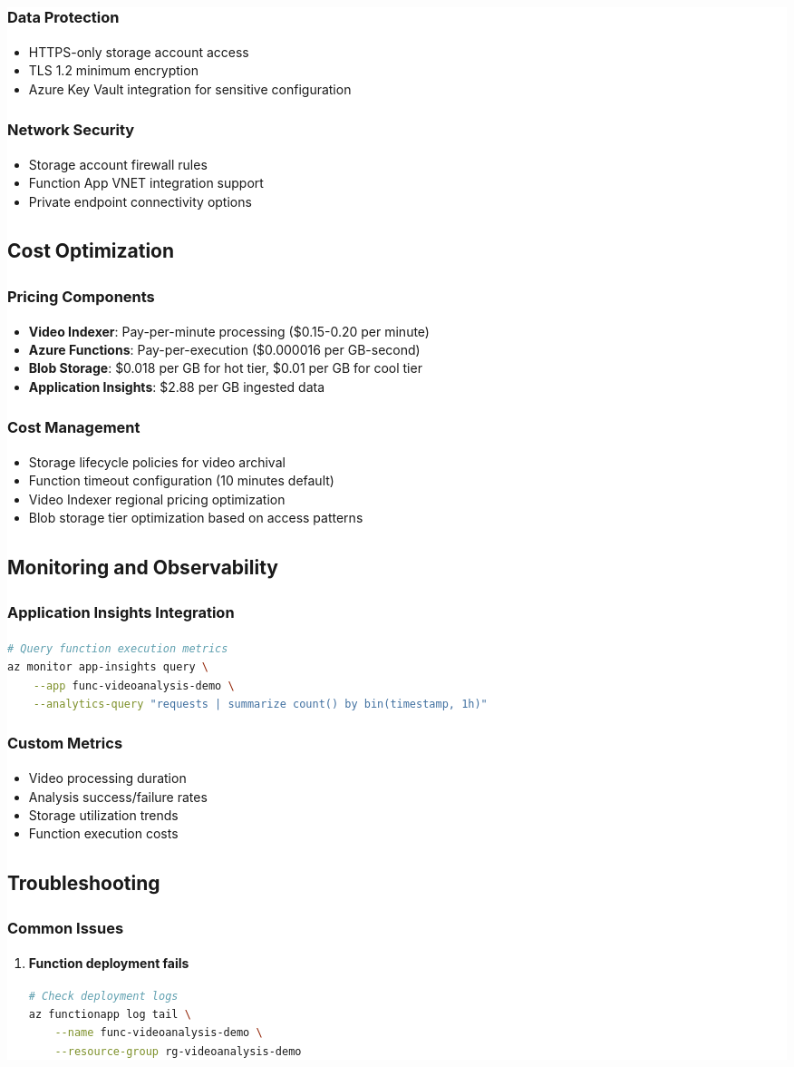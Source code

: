 ### Data Protection
- HTTPS-only storage account access
- TLS 1.2 minimum encryption
- Azure Key Vault integration for sensitive configuration

### Network Security
- Storage account firewall rules
- Function App VNET integration support
- Private endpoint connectivity options

## Cost Optimization

### Pricing Components
- **Video Indexer**: Pay-per-minute processing ($0.15-0.20 per minute)
- **Azure Functions**: Pay-per-execution ($0.000016 per GB-second)
- **Blob Storage**: $0.018 per GB for hot tier, $0.01 per GB for cool tier
- **Application Insights**: $2.88 per GB ingested data

### Cost Management
- Storage lifecycle policies for video archival
- Function timeout configuration (10 minutes default)
- Video Indexer regional pricing optimization
- Blob storage tier optimization based on access patterns

## Monitoring and Observability

### Application Insights Integration
```bash
# Query function execution metrics
az monitor app-insights query \
    --app func-videoanalysis-demo \
    --analytics-query "requests | summarize count() by bin(timestamp, 1h)"
```

### Custom Metrics
- Video processing duration
- Analysis success/failure rates
- Storage utilization trends
- Function execution costs

## Troubleshooting

### Common Issues

1. **Function deployment fails**
   ```bash
   # Check deployment logs
   az functionapp log tail \
       --name func-videoanalysis-demo \
       --resource-group rg-videoanalysis-demo
   ```

